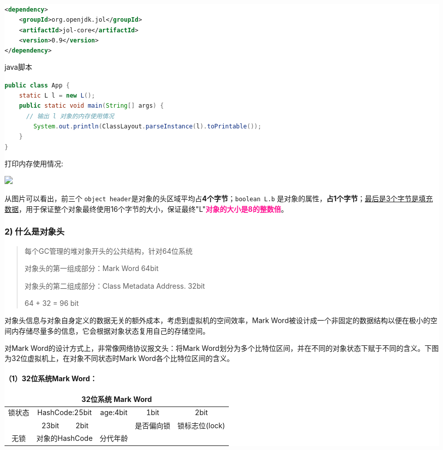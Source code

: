 ```xml
<dependency>
    <groupId>org.openjdk.jol</groupId>
    <artifactId>jol-core</artifactId>
    <version>0.9</version>
</dependency>
```

java脚本

```java
public class App {
    static L l = new L();
    public static void main(String[] args) {
      // 输出 l 对象的内存使用情况
        System.out.println(ClassLayout.parseInstance(l).toPrintable());
    }
}
```

打印内存使用情况:

![](http://notebook-1.aoae.top/16069739721798)

从图片可以看出，前三个 `object header`是对象的头区域平均占**4个字节**；`boolean L.b` 是对象的属性，**占1个字节**；<u>最后是3个字节是填充数据</u>，用于保证整个对象最终使用16个字节的大小，保证最终"L"<b style="color:deeppink;">对象的大小是8的整数倍</b>。

### 2) 什么是对象头

> 每个GC管理的堆对象开头的公共结构，针对64位系统
>
> 对象头的第一组成部分：Mark Word                           64bit
>
> 对象头的第二组成部分：Class Metadata Address.    32bit
>
> 64 + 32 = 96 bit

对象头信息与对象自身定义的数据无关的额外成本，考虑到虚拟机的空间效率，Mark Word被设计成一个非固定的数据结构以便在极小的空间内存储尽量多的信息，它会根据对象状态复用自己的存储空间。

对Mark Word的设计方式上，非常像网络协议报文头：将Mark Word划分为多个比特位区间，并在不同的对象状态下赋于不同的含义。下图为32位虚拟机上，在对象不同状态时Mark Word各个比特位区间的含义。

#### （1）32位系统Mark Word：

<table>
  <thead>
  	<tr>
      <td colspan="6" align="center"><b>32位系统 Mark Word</b></td>
    </tr>
  </thead>
  <tbody>
    <tr>
      <td rowspan="2" align="center">锁状态</td>
      <td colspan="2" align="center">HashCode:25bit</td>
      <td rowspan="2" align="center">age:4bit</td>
      <td align="center">1bit</td>
      <td align="center">2bit</td>
    </tr>
    <tr>
      <td align="center">23bit</td>
      <td align="center">2bit</td>
      <td align="center">是否偏向锁</td>
      <td align="center">锁标志位(lock)</td>
    </tr>
    <tr>
      <td align="center">无锁</td>
      <td colspan="2" align="center">对象的HashCode</td>
      <td align="center">分代年龄</td>